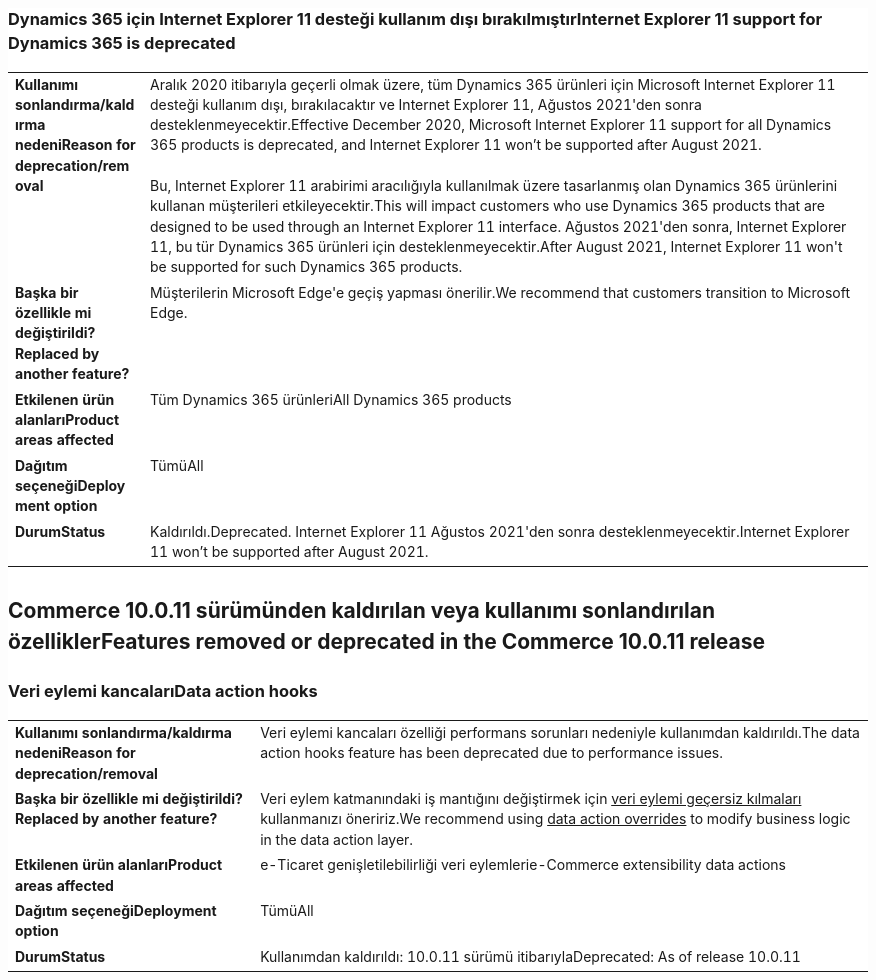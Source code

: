 ### <a name="internet-explorer-11-support-for-dynamics-365-is-deprecated"></a><span data-ttu-id="c0b3e-129">Dynamics 365 için Internet Explorer 11 desteği kullanım dışı bırakılmıştır</span><span class="sxs-lookup"><span data-stu-id="c0b3e-129">Internet Explorer 11 support for Dynamics 365 is deprecated</span></span>

|   |  |
|------------|--------------------|
| <span data-ttu-id="c0b3e-130">**Kullanımı sonlandırma/kaldırma nedeni**</span><span class="sxs-lookup"><span data-stu-id="c0b3e-130">**Reason for deprecation/removal**</span></span> | <span data-ttu-id="c0b3e-131">Aralık 2020 itibarıyla geçerli olmak üzere, tüm Dynamics 365 ürünleri için Microsoft Internet Explorer 11 desteği kullanım dışı, bırakılacaktır ve Internet Explorer 11, Ağustos 2021'den sonra desteklenmeyecektir.</span><span class="sxs-lookup"><span data-stu-id="c0b3e-131">Effective December 2020, Microsoft Internet Explorer 11 support for all Dynamics 365 products is deprecated, and Internet Explorer 11 won’t be supported after August 2021.</span></span><br><br><span data-ttu-id="c0b3e-132">Bu, Internet Explorer 11 arabirimi aracılığıyla kullanılmak üzere tasarlanmış olan Dynamics 365 ürünlerini kullanan müşterileri etkileyecektir.</span><span class="sxs-lookup"><span data-stu-id="c0b3e-132">This will impact customers who use Dynamics 365 products that are designed to be used through an Internet Explorer 11 interface.</span></span> <span data-ttu-id="c0b3e-133">Ağustos 2021'den sonra, Internet Explorer 11, bu tür Dynamics 365 ürünleri için desteklenmeyecektir.</span><span class="sxs-lookup"><span data-stu-id="c0b3e-133">After August 2021, Internet Explorer 11 won't be supported for such Dynamics 365 products.</span></span> |
| <span data-ttu-id="c0b3e-134">**Başka bir özellikle mi değiştirildi?**</span><span class="sxs-lookup"><span data-stu-id="c0b3e-134">**Replaced by another feature?**</span></span>   | <span data-ttu-id="c0b3e-135">Müşterilerin Microsoft Edge'e geçiş yapması önerilir.</span><span class="sxs-lookup"><span data-stu-id="c0b3e-135">We recommend that customers transition to Microsoft Edge.</span></span>|
| <span data-ttu-id="c0b3e-136">**Etkilenen ürün alanları**</span><span class="sxs-lookup"><span data-stu-id="c0b3e-136">**Product areas affected**</span></span>         | <span data-ttu-id="c0b3e-137">Tüm Dynamics 365 ürünleri</span><span class="sxs-lookup"><span data-stu-id="c0b3e-137">All Dynamics 365 products</span></span> |
| <span data-ttu-id="c0b3e-138">**Dağıtım seçeneği**</span><span class="sxs-lookup"><span data-stu-id="c0b3e-138">**Deployment option**</span></span>              | <span data-ttu-id="c0b3e-139">Tümü</span><span class="sxs-lookup"><span data-stu-id="c0b3e-139">All</span></span>|
| <span data-ttu-id="c0b3e-140">**Durum**</span><span class="sxs-lookup"><span data-stu-id="c0b3e-140">**Status**</span></span>                         | <span data-ttu-id="c0b3e-141">Kaldırıldı.</span><span class="sxs-lookup"><span data-stu-id="c0b3e-141">Deprecated.</span></span> <span data-ttu-id="c0b3e-142">Internet Explorer 11 Ağustos 2021'den sonra desteklenmeyecektir.</span><span class="sxs-lookup"><span data-stu-id="c0b3e-142">Internet Explorer 11 won’t be supported after August 2021.</span></span>|

## <a name="features-removed-or-deprecated-in-the-commerce-10011-release"></a><span data-ttu-id="c0b3e-143">Commerce 10.0.11 sürümünden kaldırılan veya kullanımı sonlandırılan özellikler</span><span class="sxs-lookup"><span data-stu-id="c0b3e-143">Features removed or deprecated in the Commerce 10.0.11 release</span></span>
### <a name="data-action-hooks"></a><span data-ttu-id="c0b3e-144">Veri eylemi kancaları</span><span class="sxs-lookup"><span data-stu-id="c0b3e-144">Data action hooks</span></span>
|   |  |
|------------|--------------------|
| <span data-ttu-id="c0b3e-145">**Kullanımı sonlandırma/kaldırma nedeni**</span><span class="sxs-lookup"><span data-stu-id="c0b3e-145">**Reason for deprecation/removal**</span></span> | <span data-ttu-id="c0b3e-146">Veri eylemi kancaları özelliği performans sorunları nedeniyle kullanımdan kaldırıldı.</span><span class="sxs-lookup"><span data-stu-id="c0b3e-146">The data action hooks feature has been deprecated due to performance issues.</span></span> |
| <span data-ttu-id="c0b3e-147">**Başka bir özellikle mi değiştirildi?**</span><span class="sxs-lookup"><span data-stu-id="c0b3e-147">**Replaced by another feature?**</span></span>   | <span data-ttu-id="c0b3e-148">Veri eylem katmanındaki iş mantığını değiştirmek için [veri eylemi geçersiz kılmaları](../e-commerce-extensibility/data-action-overrides.md) kullanmanızı öneririz.</span><span class="sxs-lookup"><span data-stu-id="c0b3e-148">We recommend using [data action overrides](../e-commerce-extensibility/data-action-overrides.md) to modify business logic in the data action layer.</span></span>|
| <span data-ttu-id="c0b3e-149">**Etkilenen ürün alanları**</span><span class="sxs-lookup"><span data-stu-id="c0b3e-149">**Product areas affected**</span></span>         | <span data-ttu-id="c0b3e-150">e-Ticaret genişletilebilirliği veri eylemleri</span><span class="sxs-lookup"><span data-stu-id="c0b3e-150">e-Commerce extensibility data actions</span></span> |
| <span data-ttu-id="c0b3e-151">**Dağıtım seçeneği**</span><span class="sxs-lookup"><span data-stu-id="c0b3e-151">**Deployment option**</span></span>              | <span data-ttu-id="c0b3e-152">Tümü</span><span class="sxs-lookup"><span data-stu-id="c0b3e-152">All</span></span> |
| <span data-ttu-id="c0b3e-153">**Durum**</span><span class="sxs-lookup"><span data-stu-id="c0b3e-153">**Status**</span></span>                         | <span data-ttu-id="c0b3e-154">Kullanımdan kaldırıldı: 10.0.11 sürümü itibarıyla</span><span class="sxs-lookup"><span data-stu-id="c0b3e-154">Deprecated: As of release 10.0.11</span></span> |
